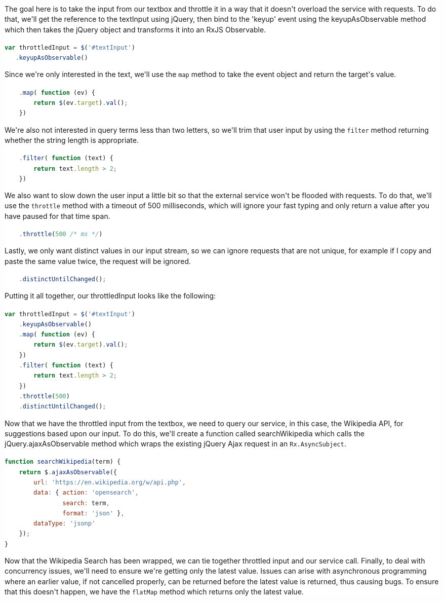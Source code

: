 The goal here is to take the input from our textbox and throttle it in a way that it doesn't overload the service with requests.  To do that, we'll get the reference to the textInput using jQuery, then bind to the 'keyup' event using the keyupAsObservable method which then takes the jQuery object and transforms it into an RxJS Observable. 
 
 ```js
var throttledInput = $('#textInput')
	.keyupAsObservable()
```
Since we're only interested in the text, we'll use the `map` method to take the event object and return the target's value.  
```js
	.map( function (ev) {
		return $(ev.target).val();
	})
```
We're also not interested in query terms less than two letters, so we'll trim that user input by using the `filter` method returning whether the string length is appropriate.
```js
	.filter( function (text) {
		return text.length > 2;
	})
```
We also want to slow down the user input a little bit so that the external service won't be flooded with requests.  To do that, we'll use the `throttle` method with a timeout of 500 milliseconds, which will ignore your fast typing and only return a value after you have paused for that time span.  
```js
	.throttle(500 /* ms */)
```
Lastly, we only want distinct values in our input stream, so we can ignore requests that are not unique, for example if I copy and paste the same value twice, the request will be ignored.
```js
	.distinctUntilChanged();
```
Putting it all together, our throttledInput looks like the following:
```js
var throttledInput = $('#textInput')
	.keyupAsObservable()
	.map( function (ev) {
		return $(ev.target).val();
	})
	.filter( function (text) {
		return text.length > 2;
	})
	.throttle(500)
	.distinctUntilChanged();
```
Now that we have the throttled input from the textbox, we need to query our service, in this case, the Wikipedia API, for suggestions based upon our input.  To do this, we'll create a function called searchWikipedia which calls the jQuery.ajaxAsObservable method which wraps the existing jQuery Ajax request in an `Rx.AsyncSubject`.
```js
function searchWikipedia(term) {
	return $.ajaxAsObservable({
		url: 'https://en.wikipedia.org/w/api.php',
		data: { action: 'opensearch',
				search: term,
				format: 'json' },
		dataType: 'jsonp'
	});
}
```
Now that the Wikipedia Search has been wrapped, we can tie together throttled input and our service call.  Finally, to deal with concurrency issues, we'll need to ensure we're getting only the latest value.  Issues can arise with asynchronous programming where an earlier value, if not cancelled properly, can be returned before the latest value is returned, thus causing bugs.  To ensure that this doesn't happen, we have the `flatMap` method which returns only the latest value.